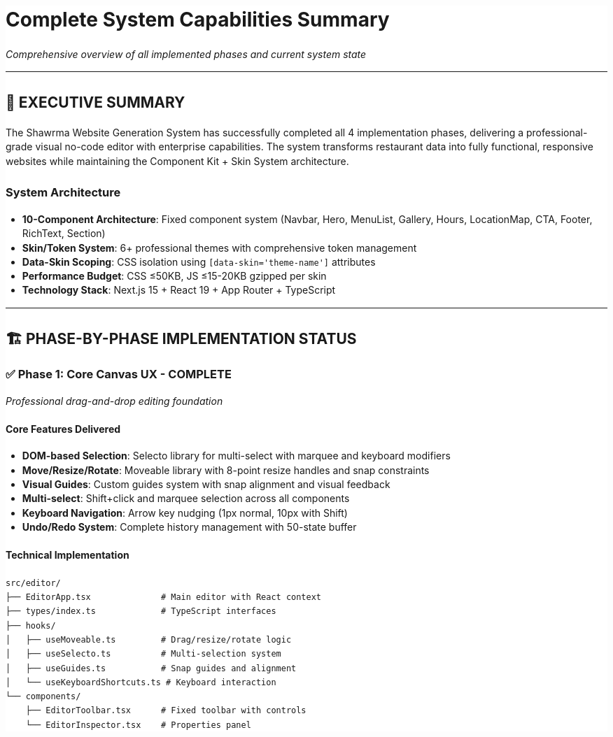 # Complete System Capabilities Summary
*Comprehensive overview of all implemented phases and current system state*

---

## 🎯 **EXECUTIVE SUMMARY**

The Shawrma Website Generation System has successfully completed all 4 implementation phases, delivering a professional-grade visual no-code editor with enterprise capabilities. The system transforms restaurant data into fully functional, responsive websites while maintaining the Component Kit + Skin System architecture.

### **System Architecture**
- **10-Component Architecture**: Fixed component system (Navbar, Hero, MenuList, Gallery, Hours, LocationMap, CTA, Footer, RichText, Section)
- **Skin/Token System**: 6+ professional themes with comprehensive token management
- **Data-Skin Scoping**: CSS isolation using `[data-skin='theme-name']` attributes
- **Performance Budget**: CSS ≤50KB, JS ≤15-20KB gzipped per skin
- **Technology Stack**: Next.js 15 + React 19 + App Router + TypeScript

---

## 🏗️ **PHASE-BY-PHASE IMPLEMENTATION STATUS**

### **✅ Phase 1: Core Canvas UX - COMPLETE**
*Professional drag-and-drop editing foundation*

#### **Core Features Delivered**
- **DOM-based Selection**: Selecto library for multi-select with marquee and keyboard modifiers
- **Move/Resize/Rotate**: Moveable library with 8-point resize handles and snap constraints
- **Visual Guides**: Custom guides system with snap alignment and visual feedback
- **Multi-select**: Shift+click and marquee selection across all components
- **Keyboard Navigation**: Arrow key nudging (1px normal, 10px with Shift)
- **Undo/Redo System**: Complete history management with 50-state buffer

#### **Technical Implementation**
```
src/editor/
├── EditorApp.tsx              # Main editor with React context
├── types/index.ts             # TypeScript interfaces
├── hooks/
│   ├── useMoveable.ts         # Drag/resize/rotate logic
│   ├── useSelecto.ts          # Multi-selection system
│   ├── useGuides.ts           # Snap guides and alignment
│   └── useKeyboardShortcuts.ts # Keyboard interaction
└── components/
    ├── EditorToolbar.tsx      # Fixed toolbar with controls
    └── EditorInspector.tsx    # Properties panel
```
